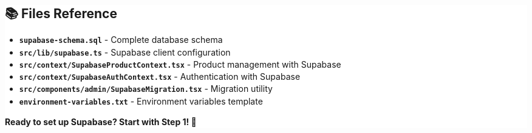 ## 📚 **Files Reference**

- **`supabase-schema.sql`** - Complete database schema
- **`src/lib/supabase.ts`** - Supabase client configuration
- **`src/context/SupabaseProductContext.tsx`** - Product management with Supabase
- **`src/context/SupabaseAuthContext.tsx`** - Authentication with Supabase
- **`src/components/admin/SupabaseMigration.tsx`** - Migration utility
- **`environment-variables.txt`** - Environment variables template

**Ready to set up Supabase? Start with Step 1! 🎯** 